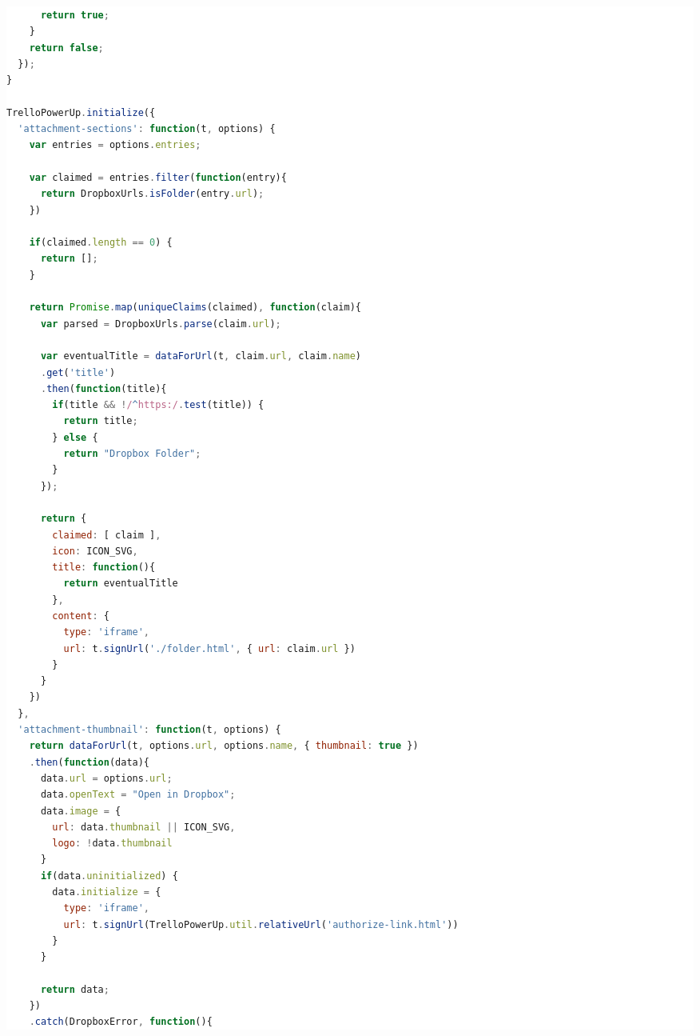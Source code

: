 ```javascript
      return true;
    }
    return false;
  });
}

TrelloPowerUp.initialize({
  'attachment-sections': function(t, options) {
    var entries = options.entries;

    var claimed = entries.filter(function(entry){
      return DropboxUrls.isFolder(entry.url);
    })

    if(claimed.length == 0) {
      return [];
    }

    return Promise.map(uniqueClaims(claimed), function(claim){
      var parsed = DropboxUrls.parse(claim.url);

      var eventualTitle = dataForUrl(t, claim.url, claim.name)
      .get('title')
      .then(function(title){
        if(title && !/^https:/.test(title)) {
          return title;
        } else {
          return "Dropbox Folder";
        }
      });

      return {
        claimed: [ claim ],
        icon: ICON_SVG,
        title: function(){
          return eventualTitle
        },
        content: {
          type: 'iframe',
          url: t.signUrl('./folder.html', { url: claim.url })
        }
      }
    })
  },
  'attachment-thumbnail': function(t, options) {
    return dataForUrl(t, options.url, options.name, { thumbnail: true })
    .then(function(data){
      data.url = options.url;
      data.openText = "Open in Dropbox";
      data.image = {
        url: data.thumbnail || ICON_SVG,
        logo: !data.thumbnail
      }
      if(data.uninitialized) {
        data.initialize = {
          type: 'iframe',
          url: t.signUrl(TrelloPowerUp.util.relativeUrl('authorize-link.html'))
        }
      }

      return data;
    })
    .catch(DropboxError, function(){
```